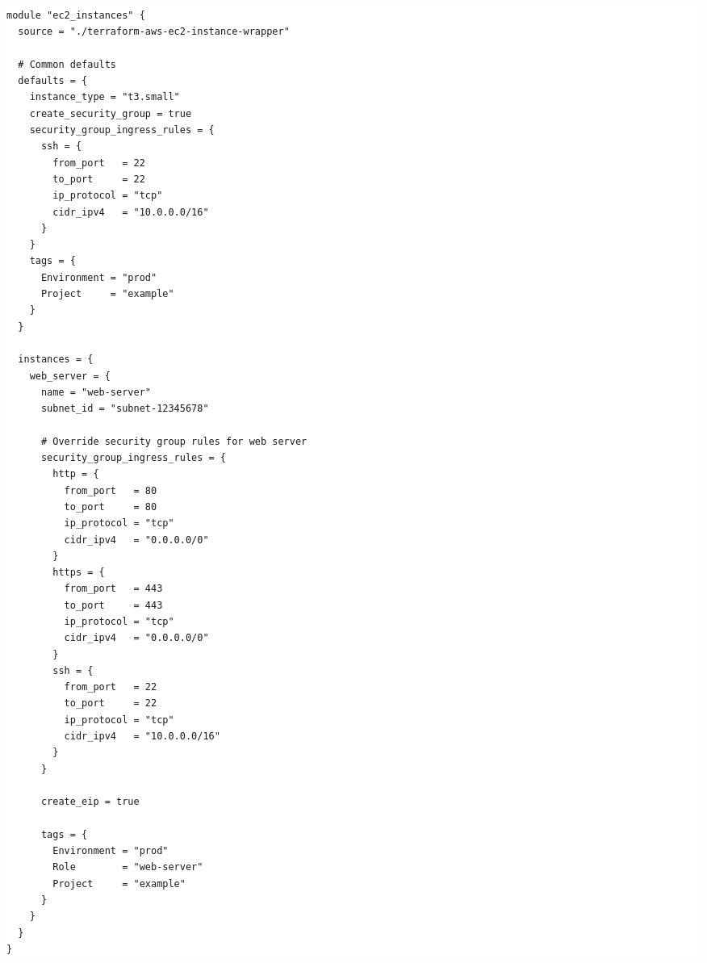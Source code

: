 ```hcl
module "ec2_instances" {
  source = "./terraform-aws-ec2-instance-wrapper"

  # Common defaults
  defaults = {
    instance_type = "t3.small"
    create_security_group = true
    security_group_ingress_rules = {
      ssh = {
        from_port   = 22
        to_port     = 22
        ip_protocol = "tcp"
        cidr_ipv4   = "10.0.0.0/16"
      }
    }
    tags = {
      Environment = "prod"
      Project     = "example"
    }
  }

  instances = {
    web_server = {
      name = "web-server"
      subnet_id = "subnet-12345678"
      
      # Override security group rules for web server
      security_group_ingress_rules = {
        http = {
          from_port   = 80
          to_port     = 80
          ip_protocol = "tcp"
          cidr_ipv4   = "0.0.0.0/0"
        }
        https = {
          from_port   = 443
          to_port     = 443
          ip_protocol = "tcp"
          cidr_ipv4   = "0.0.0.0/0"
        }
        ssh = {
          from_port   = 22
          to_port     = 22
          ip_protocol = "tcp"
          cidr_ipv4   = "10.0.0.0/16"
        }
      }
      
      create_eip = true
      
      tags = {
        Environment = "prod"
        Role        = "web-server"
        Project     = "example"
      }
    }
  }
}
```
